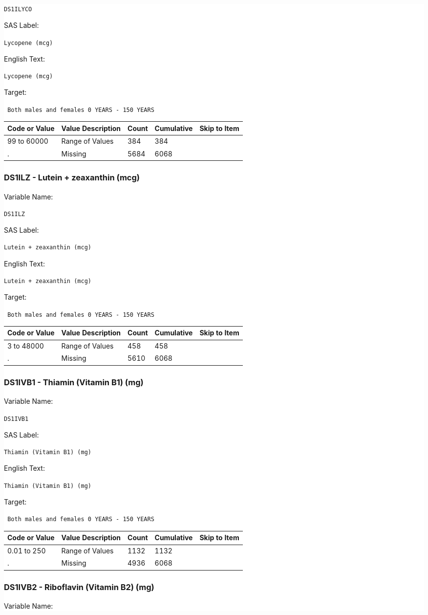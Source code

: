     DS1ILYCO
SAS Label:

    Lycopene (mcg)
English Text:

    Lycopene (mcg)
Target:

     Both males and females 0 YEARS - 150 YEARS
Code or Value | Value Description | Count | Cumulative | Skip to Item  
---|---|---|---|---  
99 to 60000 | Range of Values | 384 | 384 |   
. | Missing | 5684 | 6068 |   
  
### DS1ILZ - Lutein + zeaxanthin (mcg)

Variable Name:

    DS1ILZ
SAS Label:

    Lutein + zeaxanthin (mcg)
English Text:

    Lutein + zeaxanthin (mcg)
Target:

     Both males and females 0 YEARS - 150 YEARS
Code or Value | Value Description | Count | Cumulative | Skip to Item  
---|---|---|---|---  
3 to 48000 | Range of Values | 458 | 458 |   
. | Missing | 5610 | 6068 |   
  
### DS1IVB1 - Thiamin (Vitamin B1) (mg)

Variable Name:

    DS1IVB1
SAS Label:

    Thiamin (Vitamin B1) (mg)
English Text:

    Thiamin (Vitamin B1) (mg)
Target:

     Both males and females 0 YEARS - 150 YEARS
Code or Value | Value Description | Count | Cumulative | Skip to Item  
---|---|---|---|---  
0.01 to 250 | Range of Values | 1132 | 1132 |   
. | Missing | 4936 | 6068 |   
  
### DS1IVB2 - Riboflavin (Vitamin B2) (mg)

Variable Name:
